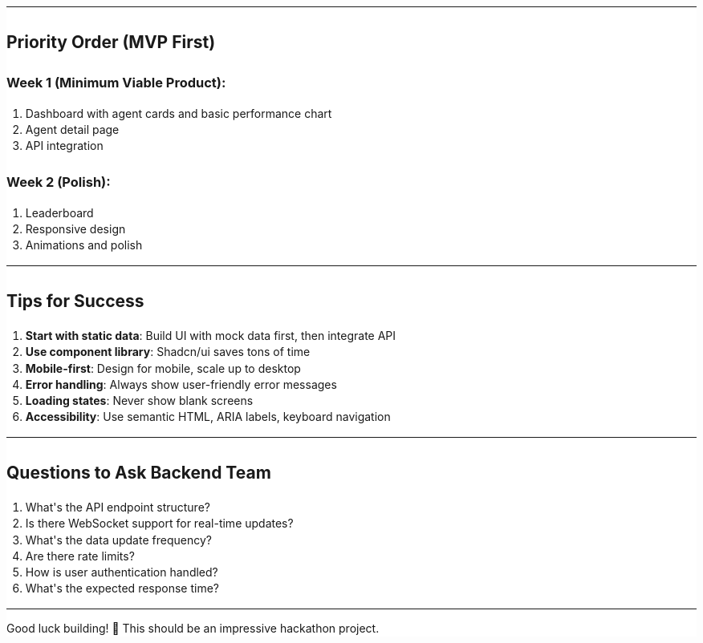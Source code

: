 ```
```

---

## Priority Order (MVP First)

### Week 1 (Minimum Viable Product):
1. Dashboard with agent cards and basic performance chart
2. Agent detail page
3. API integration

### Week 2 (Polish):
1. Leaderboard
2. Responsive design
3. Animations and polish

---

## Tips for Success

1. **Start with static data**: Build UI with mock data first, then integrate API
2. **Use component library**: Shadcn/ui saves tons of time
3. **Mobile-first**: Design for mobile, scale up to desktop
4. **Error handling**: Always show user-friendly error messages
5. **Loading states**: Never show blank screens
6. **Accessibility**: Use semantic HTML, ARIA labels, keyboard navigation

---

## Questions to Ask Backend Team

1. What's the API endpoint structure?
2. Is there WebSocket support for real-time updates?
3. What's the data update frequency?
4. Are there rate limits?
5. How is user authentication handled?
6. What's the expected response time?

---

Good luck building! 🚀 This should be an impressive hackathon project.
